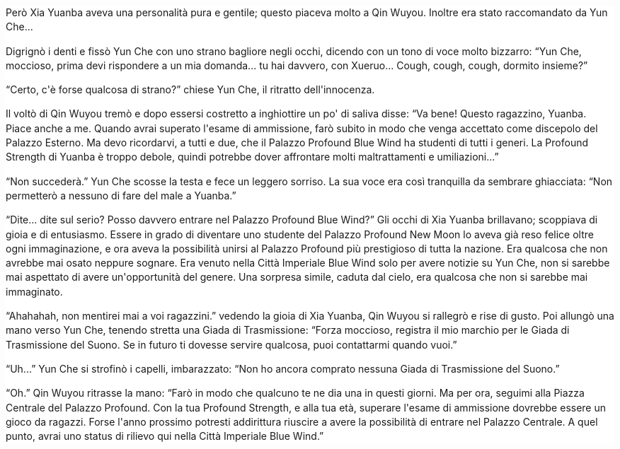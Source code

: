 
Però Xia Yuanba aveva una personalità pura e gentile; questo piaceva molto a Qin Wuyou. Inoltre era stato raccomandato da Yun Che...


Digrignò i denti e fissò Yun Che con uno strano bagliore negli occhi, dicendo con un tono di voce molto bizzarro: “Yun Che, moccioso, prima devi rispondere a un mia domanda... tu hai davvero, con Xueruo... Cough, cough, cough, dormito insieme?”


“Certo, c'è forse qualcosa di strano?” chiese Yun Che, il ritratto dell'innocenza.


Il voltò di Qin Wuyou tremò e dopo essersi costretto a inghiottire un po' di saliva disse: “Va bene! Questo ragazzino, Yuanba. Piace anche a me. Quando avrai superato l'esame di ammissione, farò subito in modo che venga accettato come discepolo del Palazzo Esterno. Ma devo ricordarvi, a tutti e due, che il Palazzo Profound Blue Wind ha studenti di tutti i generi. La Profound Strength di Yuanba è troppo debole, quindi potrebbe dover affrontare molti maltrattamenti e umiliazioni...”


“Non succederà.” Yun Che scosse la testa e fece un leggero sorriso. La sua voce era così tranquilla da sembrare ghiacciata: “Non permetterò a nessuno di fare del male a Yuanba.”


“Dite... dite sul serio? Posso davvero entrare nel Palazzo Profound Blue Wind?” Gli occhi di Xia Yuanba brillavano; scoppiava di gioia e di entusiasmo. Essere in grado di diventare uno studente del Palazzo Profound New Moon lo aveva già reso felice oltre ogni immaginazione, e ora aveva la possibilità unirsi al Palazzo Profound più prestigioso di tutta la nazione. Era qualcosa che non avrebbe mai osato neppure sognare. Era venuto nella Città Imperiale Blue Wind solo per avere notizie su Yun Che, non si sarebbe mai aspettato di avere un'opportunità del genere. Una sorpresa simile, caduta dal cielo, era qualcosa che non si sarebbe mai immaginato.


“Ahahahah, non mentirei mai a voi ragazzini.” vedendo la gioia di Xia Yuanba, Qin Wuyou si rallegrò e rise di gusto. Poi allungò una mano verso Yun Che, tenendo stretta una Giada di Trasmissione: “Forza moccioso, registra il mio marchio per le Giada di Trasmissione del Suono. Se in futuro ti dovesse servire qualcosa, puoi contattarmi quando vuoi.”


“Uh...” Yun Che si strofinò i capelli, imbarazzato: “Non ho ancora comprato nessuna Giada di Trasmissione del Suono.”


“Oh.” Qin Wuyou ritrasse la mano: “Farò in modo che qualcuno te ne dia una in questi giorni. Ma per ora, seguimi alla Piazza Centrale del Palazzo Profound. Con la tua Profound Strength, e alla tua età, superare l'esame di ammissione dovrebbe essere un gioco da ragazzi. Forse l'anno prossimo potresti addirittura riuscire a avere la possibilità di entrare nel Palazzo Centrale. A quel punto, avrai uno status di rilievo qui nella Città Imperiale Blue Wind.”





